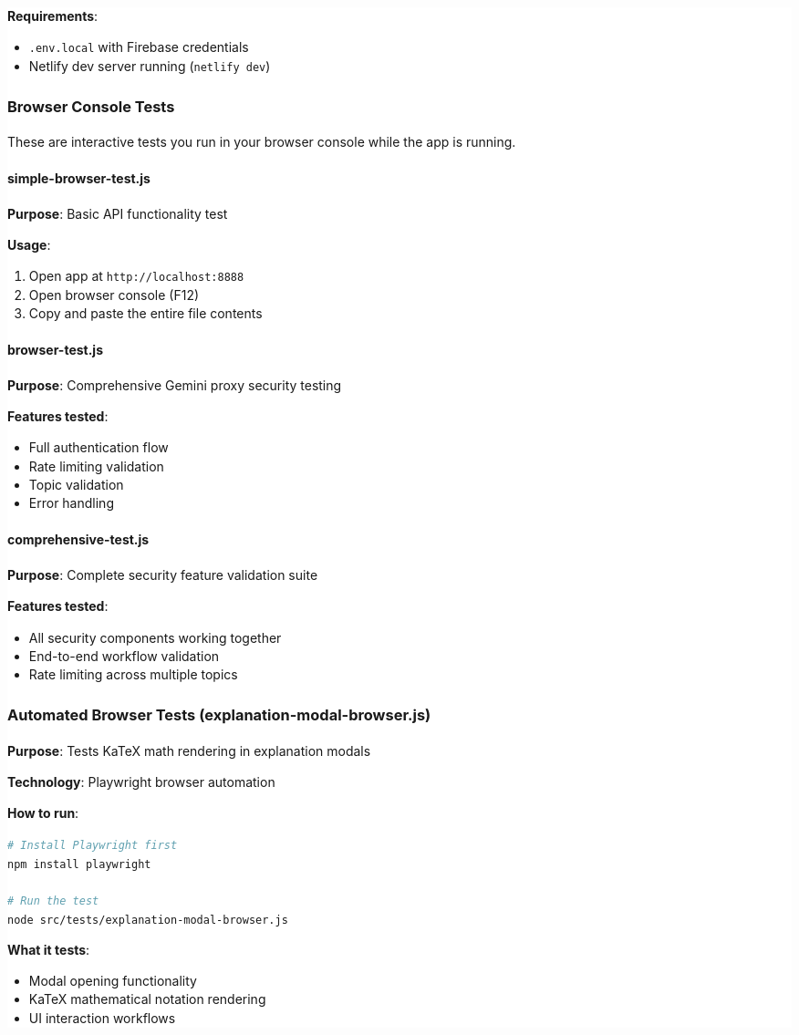**Requirements**:

- `.env.local` with Firebase credentials
- Netlify dev server running (`netlify dev`)

### Browser Console Tests

These are interactive tests you run in your browser console while the app is running.

#### simple-browser-test.js

**Purpose**: Basic API functionality test

**Usage**:

1. Open app at `http://localhost:8888`
2. Open browser console (F12)
3. Copy and paste the entire file contents

#### browser-test.js

**Purpose**: Comprehensive Gemini proxy security testing

**Features tested**:

- Full authentication flow
- Rate limiting validation
- Topic validation
- Error handling

#### comprehensive-test.js

**Purpose**: Complete security feature validation suite

**Features tested**:

- All security components working together
- End-to-end workflow validation
- Rate limiting across multiple topics

### Automated Browser Tests (explanation-modal-browser.js)

**Purpose**: Tests KaTeX math rendering in explanation modals

**Technology**: Playwright browser automation

**How to run**:

```bash
# Install Playwright first
npm install playwright

# Run the test
node src/tests/explanation-modal-browser.js
```

**What it tests**:

- Modal opening functionality
- KaTeX mathematical notation rendering
- UI interaction workflows
